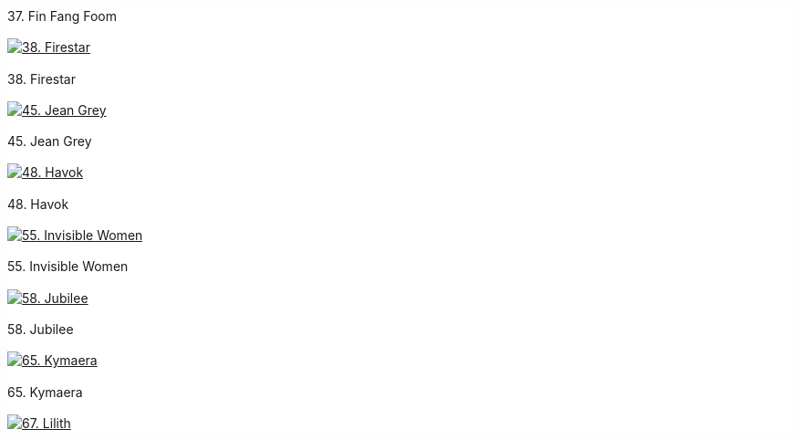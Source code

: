 37\. Fin Fang Foom

[![38. Firestar](https://static.wikia.nocookie.net/marveldatabase/images/b/bb/Angelica_Jones_%28Earth-616%29_from_1994_Marvel_Masterpieces_%28Trading_Cards%29_0001.jpg/revision/latest/scale-to-width-down/136?cb=20061020155846 "Angelica Jones (Earth-616) from 1994 Marvel Masterpieces (Trading Cards) 0001.jpg (44 KB)")](https://marvel.fandom.com/wiki/File:Angelica_Jones_(Earth-616)_from_1994_Marvel_Masterpieces_(Trading_Cards)_0001.jpg "Angelica Jones (Earth-616) from 1994 Marvel Masterpieces (Trading Cards) 0001.jpg (44 KB)")

38\. Firestar

[![45. Jean Grey](https://static.wikia.nocookie.net/marveldatabase/images/4/47/Jean_Grey_%28Earth-616%29_from_1994_Marvel_Masterpieces_%28Trading_Cards%29_001.jpg/revision/latest/scale-to-width-down/129?cb=20100530071017 "Jean Grey (Earth-616) from 1994 Marvel Masterpieces (Trading Cards) 001.jpg (48 KB)")](https://marvel.fandom.com/wiki/File:Jean_Grey_(Earth-616)_from_1994_Marvel_Masterpieces_(Trading_Cards)_001.jpg "Jean Grey (Earth-616) from 1994 Marvel Masterpieces (Trading Cards) 001.jpg (48 KB)")

45\. Jean Grey

[![48. Havok](https://static.wikia.nocookie.net/marveldatabase/images/b/b9/Alexander_Summers_%28Earth-616%29_from_1994_Marvel_Masterpieces_%28Trading_Cards%29_0001.jpg/revision/latest/scale-to-width-down/136?cb=20061025140718 "Alexander Summers (Earth-616) from 1994 Marvel Masterpieces (Trading Cards) 0001.jpg (44 KB)")](https://marvel.fandom.com/wiki/File:Alexander_Summers_(Earth-616)_from_1994_Marvel_Masterpieces_(Trading_Cards)_0001.jpg "Alexander Summers (Earth-616) from 1994 Marvel Masterpieces (Trading Cards) 0001.jpg (44 KB)")

48\. Havok

[![55. Invisible Women](https://static.wikia.nocookie.net/marveldatabase/images/a/a5/Susan_Storm_%28Earth-616%29_from_1994_Marvel_Masterpieces.jpg/revision/latest/scale-to-width-down/120?cb=20240403031406 "Susan Storm (Earth-616) from 1994 Marvel Masterpieces.jpg (120 KB)")](https://marvel.fandom.com/wiki/File:Susan_Storm_(Earth-616)_from_1994_Marvel_Masterpieces.jpg "Susan Storm (Earth-616) from 1994 Marvel Masterpieces.jpg (120 KB)")

55\. Invisible Women

[![58. Jubilee](https://static.wikia.nocookie.net/marveldatabase/images/5/50/Jubilation_Lee_%28Earth-616%29_from_Marvel_Masterpieces_Trading_Cards_1994_0001.jpg/revision/latest/scale-to-width-down/131?cb=20071109135157 "Jubilation Lee (Earth-616) from Marvel Masterpieces Trading Cards 1994 0001.jpg (503 KB)")](https://marvel.fandom.com/wiki/File:Jubilation_Lee_(Earth-616)_from_Marvel_Masterpieces_Trading_Cards_1994_0001.jpg "Jubilation Lee (Earth-616) from Marvel Masterpieces Trading Cards 1994 0001.jpg (503 KB)")

58\. Jubilee

[![65. Kymaera](https://static.wikia.nocookie.net/marveldatabase/images/d/d5/Namorita_Prentiss_%28Earth-616%29_from_1994_Marvel_Masterpieces_%28Trading_Cards%29_0001.jpg/revision/latest/scale-to-width-down/138?cb=20061128124856 "Namorita Prentiss (Earth-616) from 1994 Marvel Masterpieces (Trading Cards) 0001.jpg (156 KB)")](https://marvel.fandom.com/wiki/File:Namorita_Prentiss_(Earth-616)_from_1994_Marvel_Masterpieces_(Trading_Cards)_0001.jpg "Namorita Prentiss (Earth-616) from 1994 Marvel Masterpieces (Trading Cards) 0001.jpg (156 KB)")

65\. Kymaera

[![67. Lilith](https://static.wikia.nocookie.net/marveldatabase/images/6/68/Lilith_%28Earth-616%29_from_1994_Marvel_Masterpieces_%28Trading_Cards%29_001.jpg/revision/latest/scale-to-width-down/137?cb=20071210135121 "Lilith (Earth-616) from 1994 Marvel Masterpieces (Trading Cards) 001.jpg (332 KB)")](https://marvel.fandom.com/wiki/File:Lilith_(Earth-616)_from_1994_Marvel_Masterpieces_(Trading_Cards)_001.jpg "Lilith (Earth-616) from 1994 Marvel Masterpieces (Trading Cards) 001.jpg (332 KB)")
